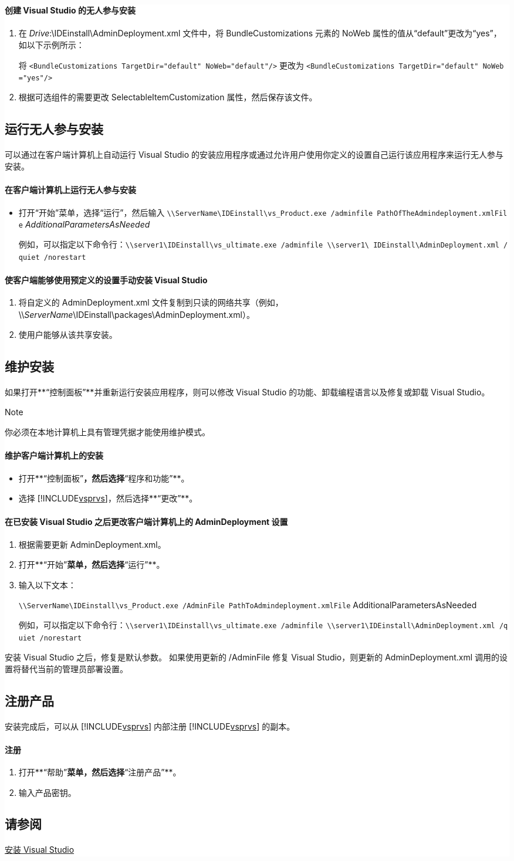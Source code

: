 #### 创建 Visual Studio 的无人参与安装  
  
1.  在 *Drive*:\\IDEinstall\\AdminDeployment.xml 文件中，将 BundleCustomizations 元素的 NoWeb 属性的值从“default”更改为“yes”，如以下示例所示：  
  
     将 `<BundleCustomizations TargetDir="default" NoWeb="default"/>` 更改为 `<BundleCustomizations TargetDir="default" NoWeb="yes"/>`  
  
2.  根据可选组件的需要更改 SelectableItemCustomization 属性，然后保存该文件。  
  
## 运行无人参与安装  
 可以通过在客户端计算机上自动运行 Visual Studio 的安装应用程序或通过允许用户使用你定义的设置自己运行该应用程序来运行无人参与安装。  
  
#### 在客户端计算机上运行无人参与安装  
  
-   打开“开始”菜单，选择“运行”，然后输入 `\\ServerName\IDEinstall\vs_Product.exe /adminfile PathOfTheAdmindeployment.xmlFile` *AdditionalParametersAsNeeded*  
  
     例如，可以指定以下命令行：`\\server1\IDEinstall\vs_ultimate.exe /adminfile \\server1\ IDEinstall\AdminDeployment.xml /quiet /norestart`  
  
#### 使客户端能够使用预定义的设置手动安装 Visual Studio  
  
1.  将自定义的 AdminDeployment.xml 文件复制到只读的网络共享（例如，\\\\*ServerName*\\IDEinstall\\packages\\AdminDeployment.xml）。  
  
2.  使用户能够从该共享安装。  
  
## 维护安装  
 如果打开**“控制面板”**并重新运行安装应用程序，则可以修改 Visual Studio 的功能、卸载编程语言以及修复或卸载 Visual Studio。  
  
> [!NOTE]
>  你必须在本地计算机上具有管理凭据才能使用维护模式。  
  
#### 维护客户端计算机上的安装  
  
-   打开**“控制面板”**，然后选择**“程序和功能”**。  
  
-   选择 [!INCLUDE[vsprvs](../code-quality/includes/vsprvs_md.md)]，然后选择**“更改”**。  
  
#### 在已安装 Visual Studio 之后更改客户端计算机上的 AdminDeployment 设置  
  
1.  根据需要更新 AdminDeployment.xml。  
  
2.  打开**“开始”**菜单，然后选择**“运行”**。  
  
3.  输入以下文本：  
  
     `\\ServerName\IDEinstall\vs_Product.exe /AdminFile PathToAdmindeployment.xmlFile` AdditionalParametersAsNeeded  
  
     例如，可以指定以下命令行：`\\server1\IDEinstall\vs_ultimate.exe /adminfile \\server1\IDEinstall\AdminDeployment.xml /quiet /norestart`  
  
 安装 Visual Studio 之后，修复是默认参数。 如果使用更新的 \/AdminFile 修复 Visual Studio，则更新的 AdminDeployment.xml 调用的设置将替代当前的管理员部署设置。  
  
## 注册产品  
 安装完成后，可以从 [!INCLUDE[vsprvs](../code-quality/includes/vsprvs_md.md)] 内部注册 [!INCLUDE[vsprvs](../code-quality/includes/vsprvs_md.md)] 的副本。  
  
#### 注册  
  
1.  打开**“帮助”**菜单，然后选择**“注册产品”**。  
  
2.  输入产品密钥。  
  
## 请参阅  
 [安装 Visual Studio](../Topic/Installing%20Visual%20Studio%202015.md)